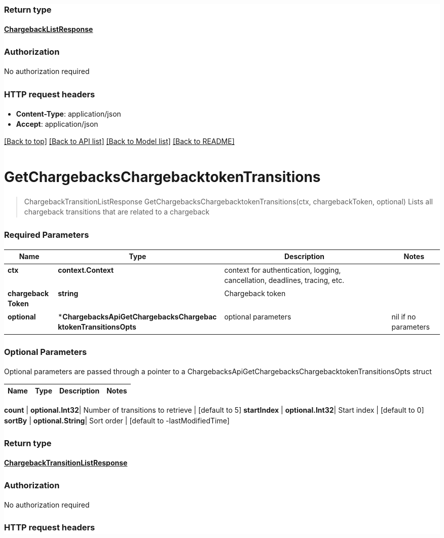 ### Return type

[**ChargebackListResponse**](ChargebackListResponse.md)

### Authorization

No authorization required

### HTTP request headers

 - **Content-Type**: application/json
 - **Accept**: application/json

[[Back to top]](#) [[Back to API list]](../README.md#documentation-for-api-endpoints) [[Back to Model list]](../README.md#documentation-for-models) [[Back to README]](../README.md)

# **GetChargebacksChargebacktokenTransitions**
> ChargebackTransitionListResponse GetChargebacksChargebacktokenTransitions(ctx, chargebackToken, optional)
Lists all chargeback transitions that are related to a chargeback



### Required Parameters

Name | Type | Description  | Notes
------------- | ------------- | ------------- | -------------
 **ctx** | **context.Context** | context for authentication, logging, cancellation, deadlines, tracing, etc.
  **chargebackToken** | **string**| Chargeback token | 
 **optional** | ***ChargebacksApiGetChargebacksChargebacktokenTransitionsOpts** | optional parameters | nil if no parameters

### Optional Parameters
Optional parameters are passed through a pointer to a ChargebacksApiGetChargebacksChargebacktokenTransitionsOpts struct

Name | Type | Description  | Notes
------------- | ------------- | ------------- | -------------

 **count** | **optional.Int32**| Number of transitions to retrieve | [default to 5]
 **startIndex** | **optional.Int32**| Start index | [default to 0]
 **sortBy** | **optional.String**| Sort order | [default to -lastModifiedTime]

### Return type

[**ChargebackTransitionListResponse**](ChargebackTransitionListResponse.md)

### Authorization

No authorization required

### HTTP request headers
